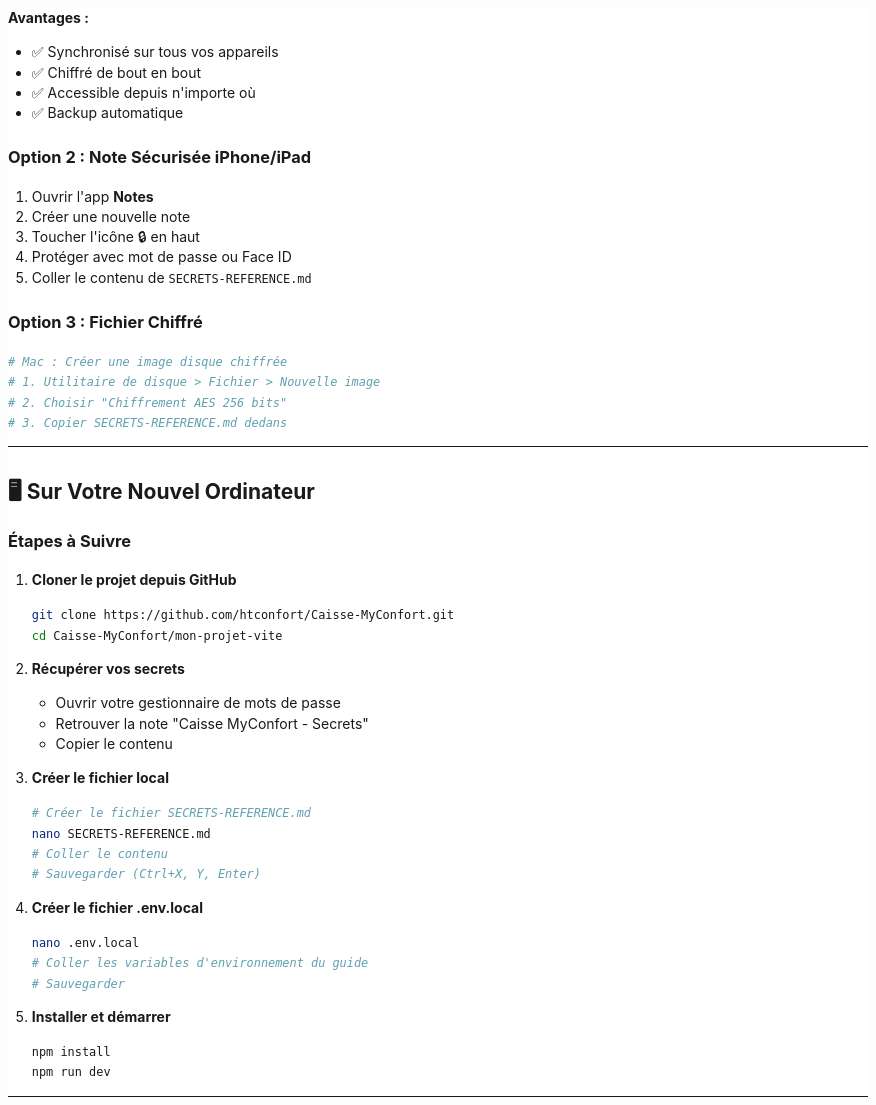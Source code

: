 **Avantages :**
- ✅ Synchronisé sur tous vos appareils
- ✅ Chiffré de bout en bout
- ✅ Accessible depuis n'importe où
- ✅ Backup automatique

### **Option 2 : Note Sécurisée iPhone/iPad**
1. Ouvrir l'app **Notes**
2. Créer une nouvelle note
3. Toucher l'icône 🔒 en haut
4. Protéger avec mot de passe ou Face ID
5. Coller le contenu de `SECRETS-REFERENCE.md`

### **Option 3 : Fichier Chiffré**
```bash
# Mac : Créer une image disque chiffrée
# 1. Utilitaire de disque > Fichier > Nouvelle image
# 2. Choisir "Chiffrement AES 256 bits"
# 3. Copier SECRETS-REFERENCE.md dedans
```

---

## 🖥️ Sur Votre Nouvel Ordinateur

### **Étapes à Suivre**

1. **Cloner le projet depuis GitHub**
   ```bash
   git clone https://github.com/htconfort/Caisse-MyConfort.git
   cd Caisse-MyConfort/mon-projet-vite
   ```

2. **Récupérer vos secrets**
   - Ouvrir votre gestionnaire de mots de passe
   - Retrouver la note "Caisse MyConfort - Secrets"
   - Copier le contenu

3. **Créer le fichier local**
   ```bash
   # Créer le fichier SECRETS-REFERENCE.md
   nano SECRETS-REFERENCE.md
   # Coller le contenu
   # Sauvegarder (Ctrl+X, Y, Enter)
   ```

4. **Créer le fichier .env.local**
   ```bash
   nano .env.local
   # Coller les variables d'environnement du guide
   # Sauvegarder
   ```

5. **Installer et démarrer**
   ```bash
   npm install
   npm run dev
   ```

---